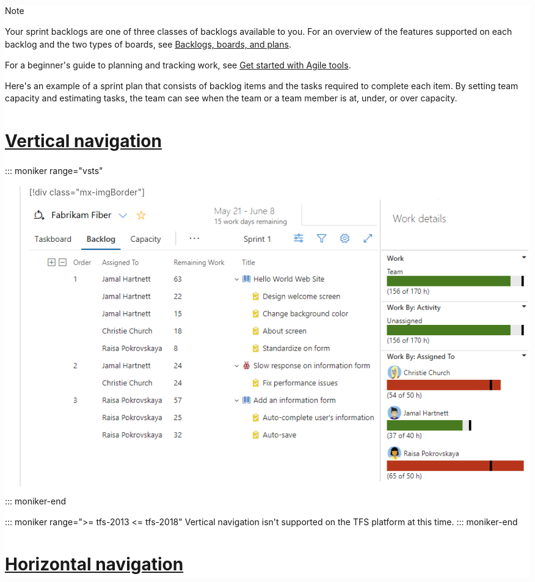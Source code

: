 
> [!NOTE]  
> Your sprint backlogs are one of three classes of backlogs available to you. For an overview of the features supported on each backlog and the two types of boards, see [Backlogs, boards, and plans](../backlogs/backlogs-boards-plans.md?toc=/vsts/work/scrum/toc.json&bc=/vsts/work/scrum/breadcrumb/toc.json). 
>
>For a beginner's guide to planning and tracking work, see [Get started with Agile tools](../backlogs/overview.md?toc=/vsts/work/scrum/toc.json&bc=/vsts/work/scrum/breadcrumb/toc.json).  

Here's an example of a sprint plan that consists of backlog items and the tasks required to complete each item. 
By setting team capacity and estimating tasks, the team can see when the team or a team member is at, under, or over capacity.

# [Vertical navigation](#tab/vertical)
::: moniker range="vsts"

> [!div class="mx-imgBorder"]  
> ![Sprint planning, vertical nav](_img/assign-items-sprint/assign-intro.png)

::: moniker-end

::: moniker range=">= tfs-2013 <= tfs-2018"
Vertical navigation isn't supported on the TFS platform at this time.
::: moniker-end

# [Horizontal navigation](#tab/horizontal)
